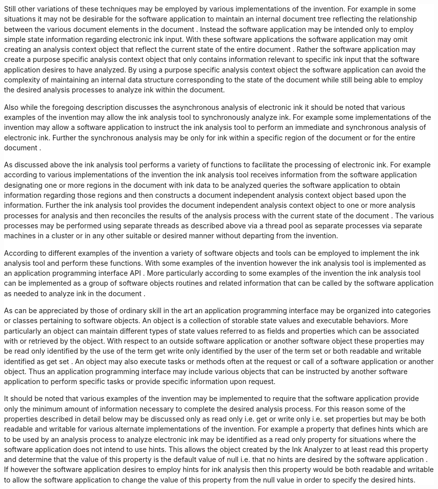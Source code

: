 Still other variations of these techniques may be employed by various implementations of the invention. For example in some situations it may not be desirable for the software application to maintain an internal document tree reflecting the relationship between the various document elements in the document . Instead the software application may be intended only to employ simple state information regarding electronic ink input. With these software applications the software application may omit creating an analysis context object that reflect the current state of the entire document . Rather the software application may create a purpose specific analysis context object that only contains information relevant to specific ink input that the software application desires to have analyzed. By using a purpose specific analysis context object the software application can avoid the complexity of maintaining an internal data structure corresponding to the state of the document while still being able to employ the desired analysis processes to analyze ink within the document.

Also while the foregoing description discusses the asynchronous analysis of electronic ink it should be noted that various examples of the invention may allow the ink analysis tool to synchronously analyze ink. For example some implementations of the invention may allow a software application to instruct the ink analysis tool to perform an immediate and synchronous analysis of electronic ink. Further the synchronous analysis may be only for ink within a specific region of the document or for the entire document .

As discussed above the ink analysis tool performs a variety of functions to facilitate the processing of electronic ink. For example according to various implementations of the invention the ink analysis tool receives information from the software application designating one or more regions in the document with ink data to be analyzed queries the software application to obtain information regarding those regions and then constructs a document independent analysis context object based upon the information. Further the ink analysis tool provides the document independent analysis context object to one or more analysis processes for analysis and then reconciles the results of the analysis process with the current state of the document . The various processes may be performed using separate threads as described above via a thread pool as separate processes via separate machines in a cluster or in any other suitable or desired manner without departing from the invention.

According to different examples of the invention a variety of software objects and tools can be employed to implement the ink analysis tool and perform these functions. With some examples of the invention however the ink analysis tool is implemented as an application programming interface API . More particularly according to some examples of the invention the ink analysis tool can be implemented as a group of software objects routines and related information that can be called by the software application as needed to analyze ink in the document .

As can be appreciated by those of ordinary skill in the art an application programming interface may be organized into categories or classes pertaining to software objects. An object is a collection of storable state values and executable behaviors. More particularly an object can maintain different types of state values referred to as fields and properties which can be associated with or retrieved by the object. With respect to an outside software application or another software object these properties may be read only identified by the use of the term get write only identified by the user of the term set or both readable and writable identified as get set . An object may also execute tasks or methods often at the request or call of a software application or another object. Thus an application programming interface may include various objects that can be instructed by another software application to perform specific tasks or provide specific information upon request.

It should be noted that various examples of the invention may be implemented to require that the software application provide only the minimum amount of information necessary to complete the desired analysis process. For this reason some of the properties described in detail below may be discussed only as read only i.e. get or write only i.e. set properties but may be both readable and writable for various alternate implementations of the invention. For example a property that defines hints which are to be used by an analysis process to analyze electronic ink may be identified as a read only property for situations where the software application does not intend to use hints. This allows the object created by the Ink Analyzer to at least read this property and determine that the value of this property is the default value of null i.e. that no hints are desired by the software application . If however the software application desires to employ hints for ink analysis then this property would be both readable and writable to allow the software application to change the value of this property from the null value in order to specify the desired hints.

